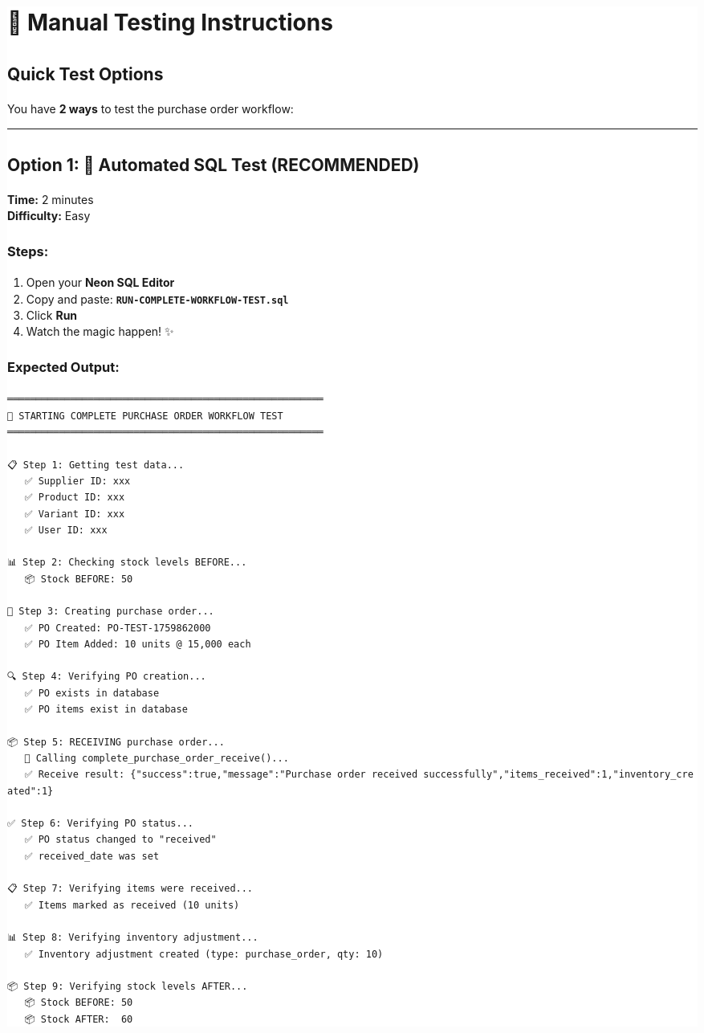 # 🧪 Manual Testing Instructions

## Quick Test Options

You have **2 ways** to test the purchase order workflow:

---

## Option 1: 🤖 Automated SQL Test (RECOMMENDED)

**Time:** 2 minutes  
**Difficulty:** Easy

### Steps:

1. Open your **Neon SQL Editor**
2. Copy and paste: **`RUN-COMPLETE-WORKFLOW-TEST.sql`**
3. Click **Run**
4. Watch the magic happen! ✨

### Expected Output:

```
═══════════════════════════════════════════════════════
🧪 STARTING COMPLETE PURCHASE ORDER WORKFLOW TEST
═══════════════════════════════════════════════════════

📋 Step 1: Getting test data...
   ✅ Supplier ID: xxx
   ✅ Product ID: xxx
   ✅ Variant ID: xxx
   ✅ User ID: xxx

📊 Step 2: Checking stock levels BEFORE...
   📦 Stock BEFORE: 50

🛒 Step 3: Creating purchase order...
   ✅ PO Created: PO-TEST-1759862000
   ✅ PO Item Added: 10 units @ 15,000 each

🔍 Step 4: Verifying PO creation...
   ✅ PO exists in database
   ✅ PO items exist in database

📦 Step 5: RECEIVING purchase order...
   🔄 Calling complete_purchase_order_receive()...
   ✅ Receive result: {"success":true,"message":"Purchase order received successfully","items_received":1,"inventory_created":1}

✅ Step 6: Verifying PO status...
   ✅ PO status changed to "received"
   ✅ received_date was set

📋 Step 7: Verifying items were received...
   ✅ Items marked as received (10 units)

📊 Step 8: Verifying inventory adjustment...
   ✅ Inventory adjustment created (type: purchase_order, qty: 10)

📦 Step 9: Verifying stock levels AFTER...
   📦 Stock BEFORE: 50
   📦 Stock AFTER:  60
```